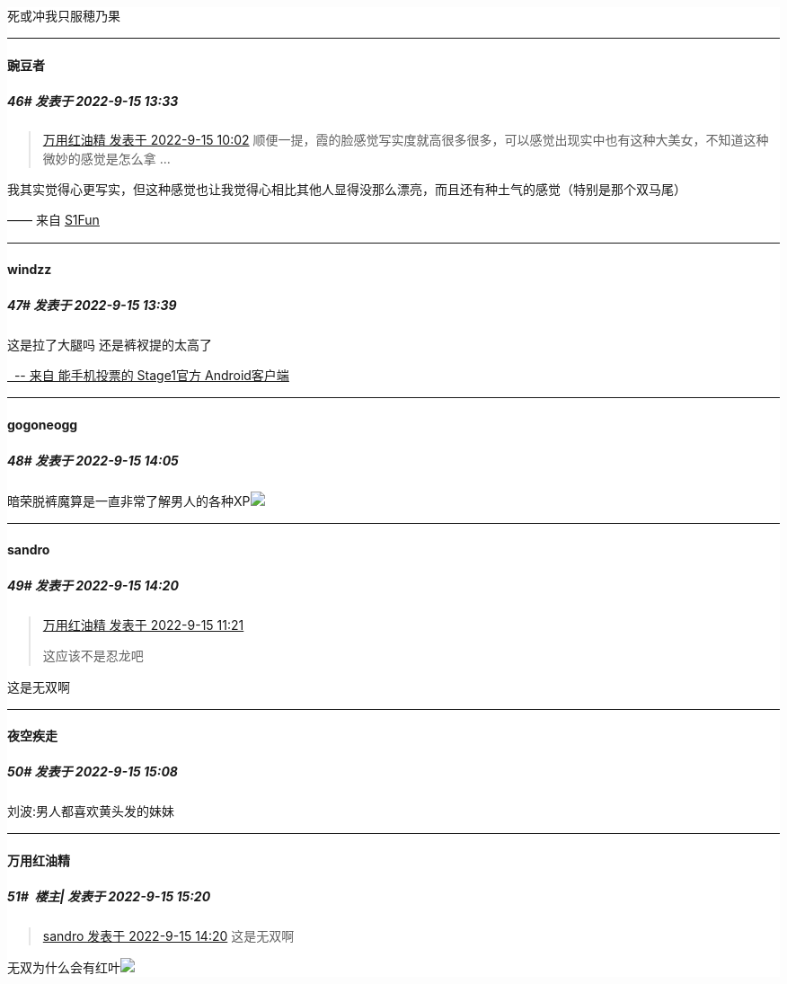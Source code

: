 死或冲我只服穂乃果

*****

####  豌豆者  
##### 46#       发表于 2022-9-15 13:33

<blockquote><a href="httphttps://bbs.saraba1st.com/2b/forum.php?mod=redirect&amp;goto=findpost&amp;pid=57492794&amp;ptid=2093297" target="_blank">万用红油精 发表于 2022-9-15 10:02</a>
顺便一提，霞的脸感觉写实度就高很多很多，可以感觉出现实中也有这种大美女，不知道这种微妙的感觉是怎么拿 ...</blockquote>
我其实觉得心更写实，但这种感觉也让我觉得心相比其他人显得没那么漂亮，而且还有种土气的感觉（特别是那个双马尾）

—— 来自 [S1Fun](https://s1fun.koalcat.com)

*****

####  windzz  
##### 47#       发表于 2022-9-15 13:39

这是拉了大腿吗
还是裤衩提的太高了

[  -- 来自 能手机投票的 Stage1官方 Android客户端](https://www.coolapk.com/apk/140634)

*****

####  gogoneogg  
##### 48#       发表于 2022-9-15 14:05

暗荣脱裤魔算是一直非常了解男人的各种XP<img src="https://static.saraba1st.com/image/smiley/face2017/067.png" referrerpolicy="no-referrer">

*****

####  sandro  
##### 49#       发表于 2022-9-15 14:20

<blockquote><a href="httphttps://bbs.saraba1st.com/2b/forum.php?mod=redirect&amp;goto=findpost&amp;pid=57493975&amp;ptid=2093297" target="_blank">万用红油精 发表于 2022-9-15 11:21</a>

这应该不是忍龙吧</blockquote>
这是无双啊

*****

####  夜空疾走  
##### 50#       发表于 2022-9-15 15:08

刘波:男人都喜欢黄头发的妹妹

*****

####  万用红油精  
##### 51#         楼主| 发表于 2022-9-15 15:20

<blockquote><a href="httphttps://bbs.saraba1st.com/2b/forum.php?mod=redirect&amp;goto=findpost&amp;pid=57496393&amp;ptid=2093297" target="_blank">sandro 发表于 2022-9-15 14:20</a>
这是无双啊</blockquote>
无双为什么会有红叶<img src="https://static.saraba1st.com/image/smiley/face2017/001.png" referrerpolicy="no-referrer">
